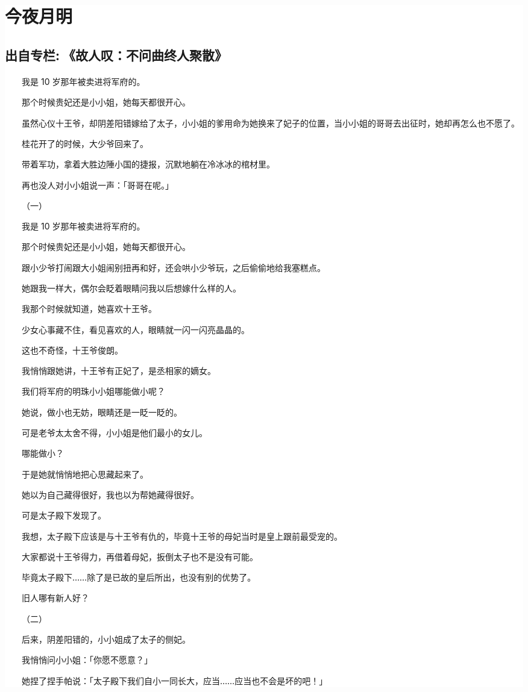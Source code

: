 # 今夜月明  
## 出自专栏: 《故人叹：不问曲终人聚散》  
&emsp;&emsp;我是 10 岁那年被卖进将军府的。  
  
&emsp;&emsp;那个时候贵妃还是小小姐，她每天都很开心。  
  
&emsp;&emsp;虽然心仪十王爷，却阴差阳错嫁给了太子，小小姐的爹用命为她换来了妃子的位置，当小小姐的哥哥去出征时，她却再怎么也不愿了。  
  
&emsp;&emsp;桂花开了的时候，大少爷回来了。  
  
&emsp;&emsp;带着军功，拿着大胜边陲小国的捷报，沉默地躺在冷冰冰的棺材里。  
  
&emsp;&emsp;再也没人对小小姐说一声：「哥哥在呢。」  
  
&emsp;&emsp;（一）  
  
&emsp;&emsp;我是 10 岁那年被卖进将军府的。  
  
&emsp;&emsp;那个时候贵妃还是小小姐，她每天都很开心。  
  
&emsp;&emsp;跟小少爷打闹跟大小姐闹别扭再和好，还会哄小少爷玩，之后偷偷地给我塞糕点。  
  
&emsp;&emsp;她跟我一样大，偶尔会眨着眼睛问我以后想嫁什么样的人。  
  
&emsp;&emsp;我那个时候就知道，她喜欢十王爷。  
  
&emsp;&emsp;少女心事藏不住，看见喜欢的人，眼睛就一闪一闪亮晶晶的。  
  
&emsp;&emsp;这也不奇怪，十王爷俊朗。  
  
&emsp;&emsp;我悄悄跟她讲，十王爷有正妃了，是丞相家的嫡女。  
  
&emsp;&emsp;我们将军府的明珠小小姐哪能做小呢？  
  
&emsp;&emsp;她说，做小也无妨，眼睛还是一眨一眨的。  
  
&emsp;&emsp;可是老爷太太舍不得，小小姐是他们最小的女儿。  
  
&emsp;&emsp;哪能做小？  
  
&emsp;&emsp;于是她就悄悄地把心思藏起来了。  
  
&emsp;&emsp;她以为自己藏得很好，我也以为帮她藏得很好。  
  
&emsp;&emsp;可是太子殿下发现了。  
  
&emsp;&emsp;我想，太子殿下应该是与十王爷有仇的，毕竟十王爷的母妃当时是皇上跟前最受宠的。  
  
&emsp;&emsp;大家都说十王爷得力，再借着母妃，扳倒太子也不是没有可能。  
  
&emsp;&emsp;毕竟太子殿下……除了是已故的皇后所出，也没有别的优势了。  
  
&emsp;&emsp;旧人哪有新人好？  
  
&emsp;&emsp;（二）  
  
&emsp;&emsp;后来，阴差阳错的，小小姐成了太子的侧妃。  
  
&emsp;&emsp;我悄悄问小小姐：「你愿不愿意？」  
  
&emsp;&emsp;她捏了捏手帕说：「太子殿下我们自小一同长大，应当……应当也不会是坏的吧！」  
  